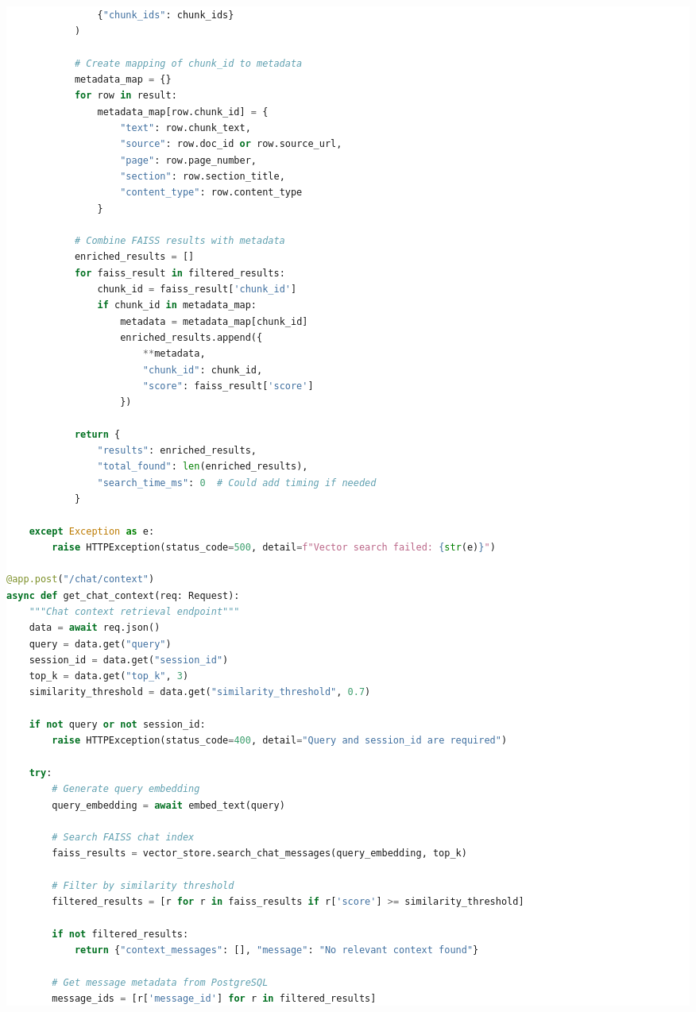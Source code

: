 ```python
                {"chunk_ids": chunk_ids}
            )

            # Create mapping of chunk_id to metadata
            metadata_map = {}
            for row in result:
                metadata_map[row.chunk_id] = {
                    "text": row.chunk_text,
                    "source": row.doc_id or row.source_url,
                    "page": row.page_number,
                    "section": row.section_title,
                    "content_type": row.content_type
                }

            # Combine FAISS results with metadata
            enriched_results = []
            for faiss_result in filtered_results:
                chunk_id = faiss_result['chunk_id']
                if chunk_id in metadata_map:
                    metadata = metadata_map[chunk_id]
                    enriched_results.append({
                        **metadata,
                        "chunk_id": chunk_id,
                        "score": faiss_result['score']
                    })

            return {
                "results": enriched_results,
                "total_found": len(enriched_results),
                "search_time_ms": 0  # Could add timing if needed
            }

    except Exception as e:
        raise HTTPException(status_code=500, detail=f"Vector search failed: {str(e)}")

@app.post("/chat/context")
async def get_chat_context(req: Request):
    """Chat context retrieval endpoint"""
    data = await req.json()
    query = data.get("query")
    session_id = data.get("session_id")
    top_k = data.get("top_k", 3)
    similarity_threshold = data.get("similarity_threshold", 0.7)

    if not query or not session_id:
        raise HTTPException(status_code=400, detail="Query and session_id are required")

    try:
        # Generate query embedding
        query_embedding = await embed_text(query)

        # Search FAISS chat index
        faiss_results = vector_store.search_chat_messages(query_embedding, top_k)

        # Filter by similarity threshold
        filtered_results = [r for r in faiss_results if r['score'] >= similarity_threshold]

        if not filtered_results:
            return {"context_messages": [], "message": "No relevant context found"}

        # Get message metadata from PostgreSQL
        message_ids = [r['message_id'] for r in filtered_results]

```